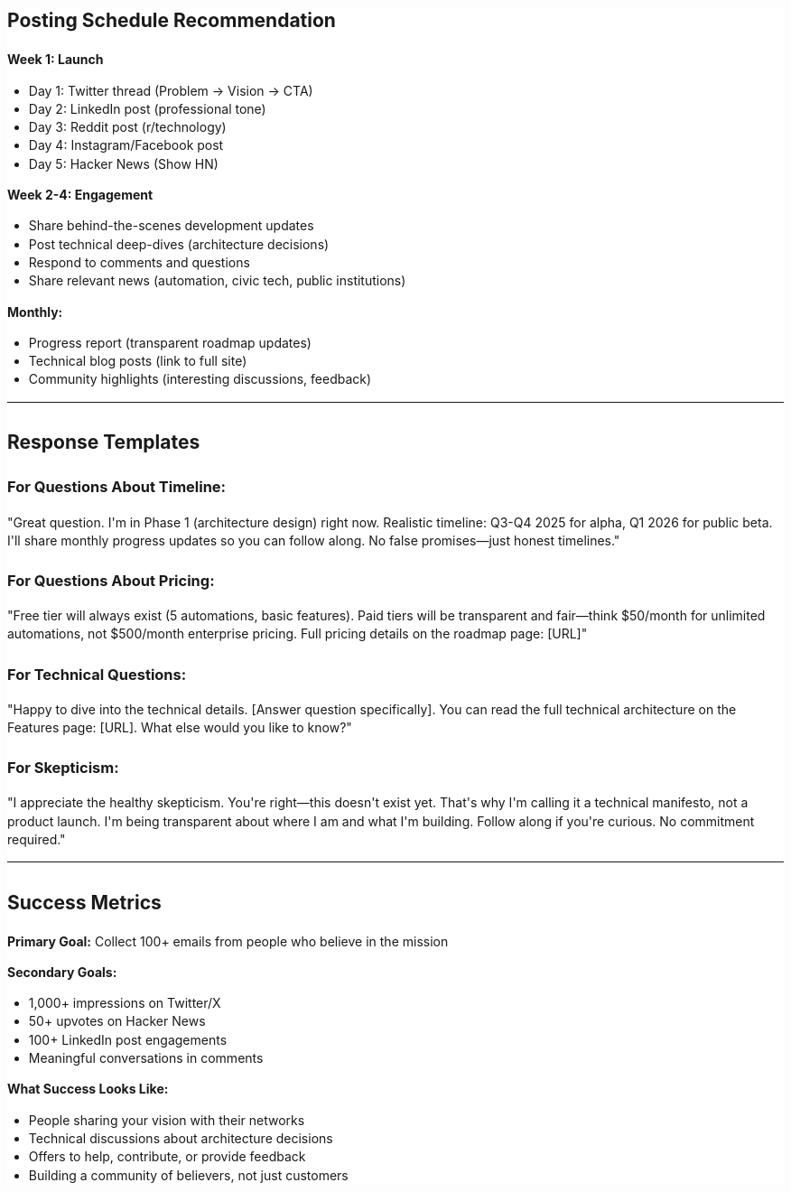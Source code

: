 
## Posting Schedule Recommendation

**Week 1: Launch**
- Day 1: Twitter thread (Problem → Vision → CTA)
- Day 2: LinkedIn post (professional tone)
- Day 3: Reddit post (r/technology)
- Day 4: Instagram/Facebook post
- Day 5: Hacker News (Show HN)

**Week 2-4: Engagement**
- Share behind-the-scenes development updates
- Post technical deep-dives (architecture decisions)
- Respond to comments and questions
- Share relevant news (automation, civic tech, public institutions)

**Monthly:**
- Progress report (transparent roadmap updates)
- Technical blog posts (link to full site)
- Community highlights (interesting discussions, feedback)

---

## Response Templates

### For Questions About Timeline:
"Great question. I'm in Phase 1 (architecture design) right now. Realistic timeline: Q3-Q4 2025 for alpha, Q1 2026 for public beta. I'll share monthly progress updates so you can follow along. No false promises—just honest timelines."

### For Questions About Pricing:
"Free tier will always exist (5 automations, basic features). Paid tiers will be transparent and fair—think $50/month for unlimited automations, not $500/month enterprise pricing. Full pricing details on the roadmap page: [URL]"

### For Technical Questions:
"Happy to dive into the technical details. [Answer question specifically]. You can read the full technical architecture on the Features page: [URL]. What else would you like to know?"

### For Skepticism:
"I appreciate the healthy skepticism. You're right—this doesn't exist yet. That's why I'm calling it a technical manifesto, not a product launch. I'm being transparent about where I am and what I'm building. Follow along if you're curious. No commitment required."

---

## Success Metrics

**Primary Goal:** Collect 100+ emails from people who believe in the mission

**Secondary Goals:**
- 1,000+ impressions on Twitter/X
- 50+ upvotes on Hacker News
- 100+ LinkedIn post engagements
- Meaningful conversations in comments

**What Success Looks Like:**
- People sharing your vision with their networks
- Technical discussions about architecture decisions
- Offers to help, contribute, or provide feedback
- Building a community of believers, not just customers

